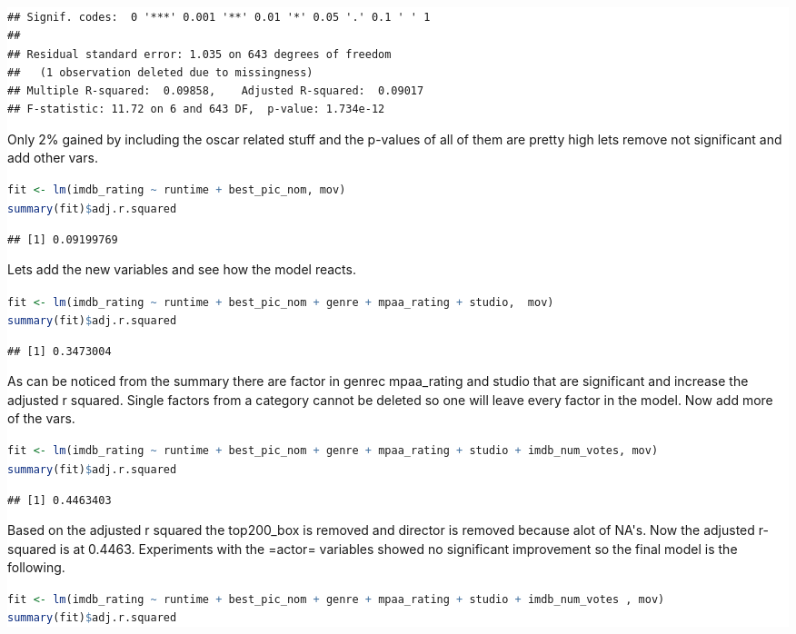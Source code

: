     ## Signif. codes:  0 '***' 0.001 '**' 0.01 '*' 0.05 '.' 0.1 ' ' 1
    ## 
    ## Residual standard error: 1.035 on 643 degrees of freedom
    ##   (1 observation deleted due to missingness)
    ## Multiple R-squared:  0.09858,    Adjusted R-squared:  0.09017 
    ## F-statistic: 11.72 on 6 and 643 DF,  p-value: 1.734e-12

Only 2% gained by including the oscar related stuff and the p-values of all of them are pretty high lets remove not significant and add other vars.

``` r
fit <- lm(imdb_rating ~ runtime + best_pic_nom, mov)
summary(fit)$adj.r.squared
```

    ## [1] 0.09199769

Lets add the new variables and see how the model reacts.

``` r
fit <- lm(imdb_rating ~ runtime + best_pic_nom + genre + mpaa_rating + studio,  mov)
summary(fit)$adj.r.squared
```

    ## [1] 0.3473004

As can be noticed from the summary there are factor in genrec mpaa\_rating and studio that are significant and increase the adjusted r squared. Single factors from a category cannot be deleted so one will leave every factor in the model. Now add more of the vars.

``` r
fit <- lm(imdb_rating ~ runtime + best_pic_nom + genre + mpaa_rating + studio + imdb_num_votes, mov)
summary(fit)$adj.r.squared
```

    ## [1] 0.4463403

Based on the adjusted r squared the top200\_box is removed and director is removed because alot of NA's. Now the adjusted r-squared is at 0.4463. Experiments with the =actor= variables showed no significant improvement so the final model is the following.

``` r
fit <- lm(imdb_rating ~ runtime + best_pic_nom + genre + mpaa_rating + studio + imdb_num_votes , mov)
summary(fit)$adj.r.squared
```
